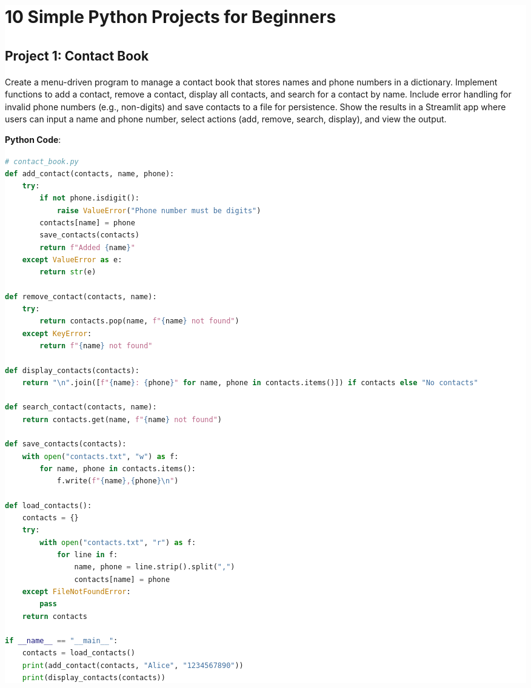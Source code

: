 # 10 Simple Python Projects for Beginners

## Project 1: Contact Book

Create a menu-driven program to manage a contact book that stores names and phone numbers in a dictionary. Implement functions to add a contact, remove a contact, display all contacts, and search for a contact by name. Include error handling for invalid phone numbers (e.g., non-digits) and save contacts to a file for persistence. Show the results in a Streamlit app where users can input a name and phone number, select actions (add, remove, search, display), and view the output.

**Python Code**:

```python
# contact_book.py
def add_contact(contacts, name, phone):
    try:
        if not phone.isdigit():
            raise ValueError("Phone number must be digits")
        contacts[name] = phone
        save_contacts(contacts)
        return f"Added {name}"
    except ValueError as e:
        return str(e)

def remove_contact(contacts, name):
    try:
        return contacts.pop(name, f"{name} not found")
    except KeyError:
        return f"{name} not found"

def display_contacts(contacts):
    return "\n".join([f"{name}: {phone}" for name, phone in contacts.items()]) if contacts else "No contacts"

def search_contact(contacts, name):
    return contacts.get(name, f"{name} not found")

def save_contacts(contacts):
    with open("contacts.txt", "w") as f:
        for name, phone in contacts.items():
            f.write(f"{name},{phone}\n")

def load_contacts():
    contacts = {}
    try:
        with open("contacts.txt", "r") as f:
            for line in f:
                name, phone = line.strip().split(",")
                contacts[name] = phone
    except FileNotFoundError:
        pass
    return contacts

if __name__ == "__main__":
    contacts = load_contacts()
    print(add_contact(contacts, "Alice", "1234567890"))
    print(display_contacts(contacts))
```
